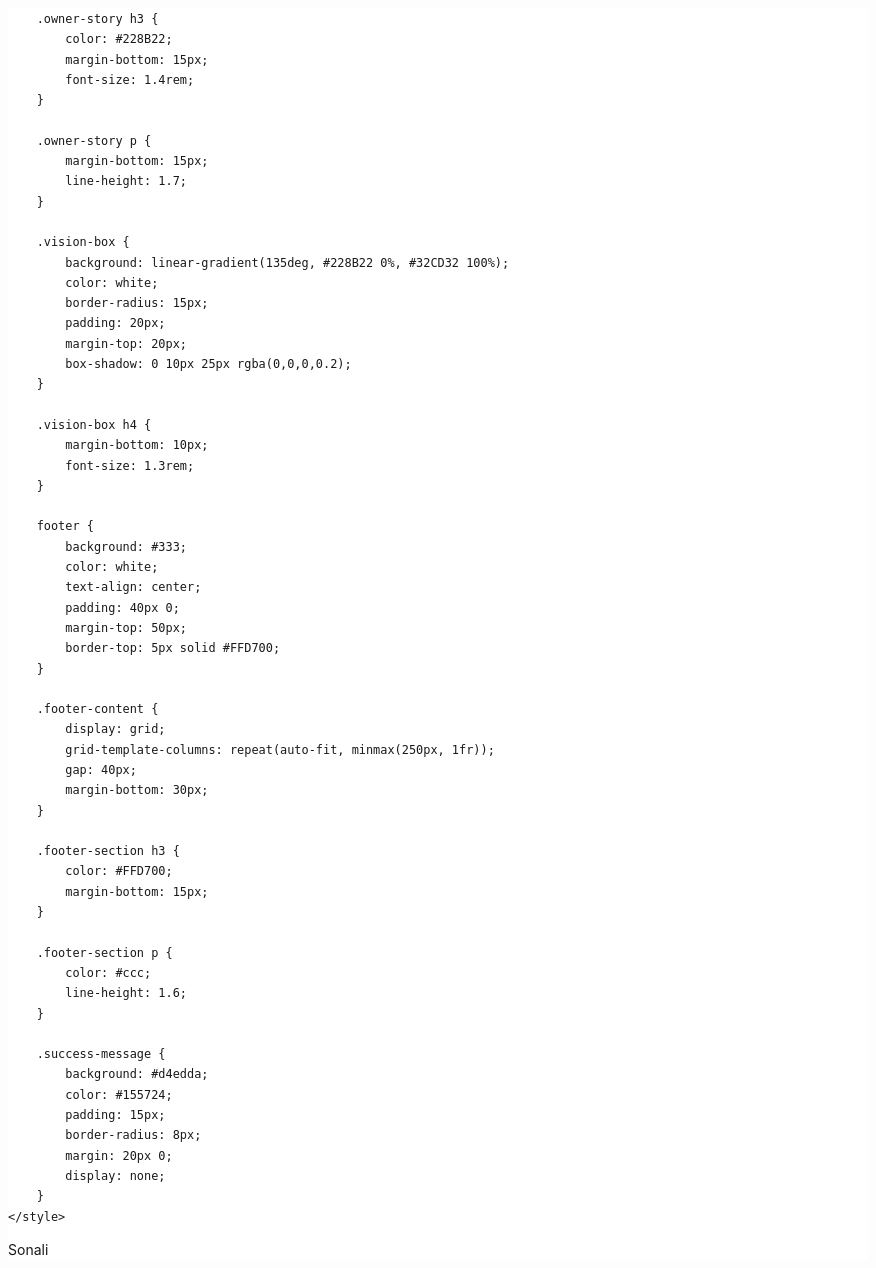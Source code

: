         .owner-story h3 {
            color: #228B22;
            margin-bottom: 15px;
            font-size: 1.4rem;
        }

        .owner-story p {
            margin-bottom: 15px;
            line-height: 1.7;
        }

        .vision-box {
            background: linear-gradient(135deg, #228B22 0%, #32CD32 100%);
            color: white;
            border-radius: 15px;
            padding: 20px;
            margin-top: 20px;
            box-shadow: 0 10px 25px rgba(0,0,0,0.2);
        }

        .vision-box h4 {
            margin-bottom: 10px;
            font-size: 1.3rem;
        }

        footer {
            background: #333;
            color: white;
            text-align: center;
            padding: 40px 0;
            margin-top: 50px;
            border-top: 5px solid #FFD700;
        }

        .footer-content {
            display: grid;
            grid-template-columns: repeat(auto-fit, minmax(250px, 1fr));
            gap: 40px;
            margin-bottom: 30px;
        }

        .footer-section h3 {
            color: #FFD700;
            margin-bottom: 15px;
        }

        .footer-section p {
            color: #ccc;
            line-height: 1.6;
        }

        .success-message {
            background: #d4edda;
            color: #155724;
            padding: 15px;
            border-radius: 8px;
            margin: 20px 0;
            display: none;
        }
    </style>
</head>
<body>
    <div class="watermark">Sonali</div>
    